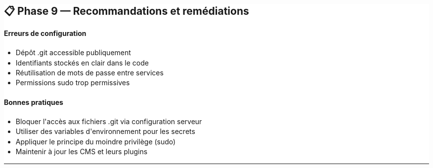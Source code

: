
## 📋 Phase 9 — Recommandations et remédiations

<div class="grid md:grid-cols-2 gap-6 my-4">
    <div class="bg-white dark:bg-dark-navbar p-5 rounded-xl shadow-lg border-l-4 border-red-500">
        <h4 class="text-xl font-bold text-red-600 dark:text-red-400 mb-4 flex items-start">
            <i class="fas fa-ban mr-2 mt-1"></i><span>Erreurs de configuration</span>
        </h4>
        <ul class="space-y-3 text-gray-700 dark:text-gray-300">
            <li class="flex items-start gap-2">
                <i class="fas fa-times text-red-500 mt-1"></i>
                <span>Dépôt .git accessible publiquement</span>
            </li>
            <li class="flex items-start gap-2">
                <i class="fas fa-times text-red-500 mt-1"></i>
                <span>Identifiants stockés en clair dans le code</span>
            </li>
            <li class="flex items-start gap-2">
                <i class="fas fa-times text-red-500 mt-1"></i>
                <span>Réutilisation de mots de passe entre services</span>
            </li>
            <li class="flex items-start gap-2">
                <i class="fas fa-times text-red-500 mt-1"></i>
                <span>Permissions sudo trop permissives</span>
            </li>
        </ul>
    </div>
    <div class="bg-white dark:bg-dark-navbar p-5 rounded-xl shadow-lg border-l-4 border-green-500">
        <h4 class="text-xl font-bold text-green-600 dark:text-green-400 mb-4 flex items-start">
            <i class="fas fa-shield-alt mr-2 mt-1"></i><span>Bonnes pratiques</span>
        </h4>
        <ul class="space-y-3 text-gray-700 dark:text-gray-300">
            <li class="flex items-start gap-2">
                <i class="fas fa-check text-green-500 mt-1"></i>
                <span>Bloquer l'accès aux fichiers .git via configuration serveur</span>
            </li>
            <li class="flex items-start gap-2">
                <i class="fas fa-check text-green-500 mt-1"></i>
                <span>Utiliser des variables d'environnement pour les secrets</span>
            </li>
            <li class="flex items-start gap-2">
                <i class="fas fa-check text-green-500 mt-1"></i>
                <span>Appliquer le principe du moindre privilège (sudo)</span>
            </li>
            <li class="flex items-start gap-2">
                <i class="fas fa-check text-green-500 mt-1"></i>
                <span>Maintenir à jour les CMS et leurs plugins</span>
            </li>
        </ul>
    </div>
</div>

---